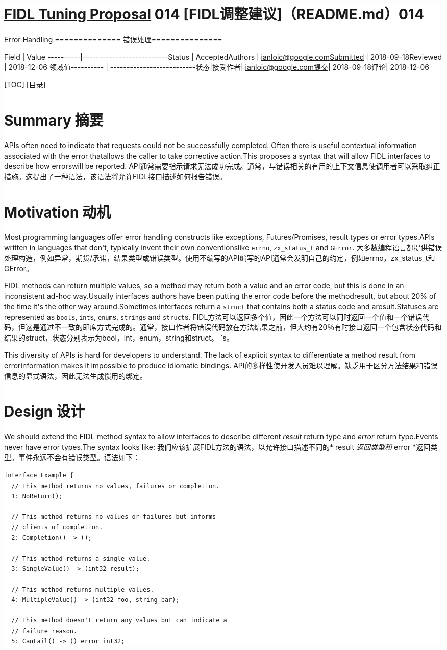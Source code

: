  
# [FIDL Tuning Proposal](README.md) 014  [FIDL调整建议]（README.md）014 

Error Handling ============== 错误处理===============

Field     | Value ----------|--------------------------Status    | AcceptedAuthors   | ianloic@google.comSubmitted | 2018-09-18Reviewed  | 2018-12-06 领域值---------- | --------------------------状态|接受作者| ianloic@google.com提交| 2018-09-18评论| 2018-12-06

[TOC]  [目录]

 
# Summary  摘要 

APIs often need to indicate that requests could not be successfully completed. Often there is useful contextual information associated with the error thatallows the caller to take corrective action.This proposes a syntax that will allow FIDL interfaces to describe how errorswill be reported. API通常需要指示请求无法成功完成。通常，与错误相关的有用的上下文信息使调用者可以采取纠正措施。这提出了一种语法，该语法将允许FIDL接口描述如何报告错误。

 
# Motivation  动机 

Most programming languages offer error handling constructs like exceptions, Futures/Promises, result types or error types.APIs written in languages that don't, typically invent their own conventionslike `errno`, `zx_status_t` and `GError`. 大多数编程语言都提供错误处理构造，例如异常，期货/承诺，结果类型或错误类型。使用不编写的API编写的API通常会发明自己的约定，例如errno，zx_status_t和GError。

FIDL methods can return multiple values, so a method may return both a value and an error code, but this is done in an inconsistent ad-hoc way.Usually interfaces authors have been putting the error code before the methodresult, but about 20% of the time it's the other way around.Sometimes interfaces return a `struct` that contains both a status code and aresult.Statuses are represented as `bool`s, `int`s, `enum`s, `string`s and `struct`s. FIDL方法可以返回多个值，因此一个方法可以同时返回一个值和一个错误代码，但这是通过不一致的即席方式完成的。通常，接口作者将错误代码放在方法结果之前，但大约有20％有时接口返回一个包含状态代码和结果的struct，状态分别表示为bool，int，enum，string和struct。 `s。

This diversity of APIs is hard for developers to understand. The lack of explicit syntax to differentiate a method result from errorinformation makes it impossible to produce idiomatic bindings. API的多样性使开发人员难以理解。缺乏用于区分方法结果和错误信息的显式语法，因此无法生成惯用的绑定。

 
# Design  设计 

We should extend the FIDL method syntax to allow interfaces to describe different *result* return type and *error* return type.Events never have error types.The syntax looks like: 我们应该扩展FIDL方法的语法，以允许接口描述不同的* result *返回类型和* error *返回类型。事件永远不会有错误类型。语法如下：

```fidl
interface Example {
  // This method returns no values, failures or completion.
  1: NoReturn();

  // This method returns no values or failures but informs
  // clients of completion.
  2: Completion() -> ();

  // This method returns a single value.
  3: SingleValue() -> (int32 result);

  // This method returns multiple values.
  4: MultipleValue() -> (int32 foo, string bar);

  // This method doesn't return any values but can indicate a
  // failure reason.
  5: CanFail() -> () error int32;

```